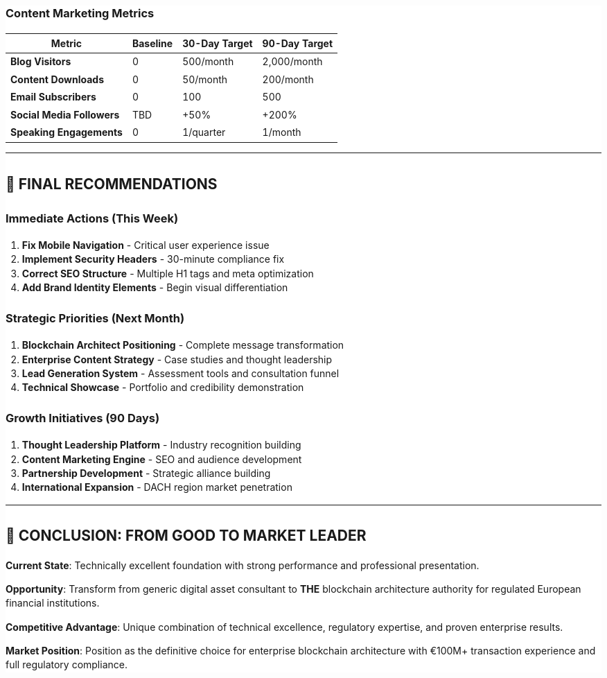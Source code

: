 ### **Content Marketing Metrics**

| Metric | Baseline | 30-Day Target | 90-Day Target |
|--------|----------|---------------|---------------|
| **Blog Visitors** | 0 | 500/month | 2,000/month |
| **Content Downloads** | 0 | 50/month | 200/month |
| **Email Subscribers** | 0 | 100 | 500 |
| **Social Media Followers** | TBD | +50% | +200% |
| **Speaking Engagements** | 0 | 1/quarter | 1/month |

---

## 🎯 FINAL RECOMMENDATIONS

### **Immediate Actions (This Week)**
1. **Fix Mobile Navigation** - Critical user experience issue
2. **Implement Security Headers** - 30-minute compliance fix
3. **Correct SEO Structure** - Multiple H1 tags and meta optimization
4. **Add Brand Identity Elements** - Begin visual differentiation

### **Strategic Priorities (Next Month)**
1. **Blockchain Architect Positioning** - Complete message transformation
2. **Enterprise Content Strategy** - Case studies and thought leadership
3. **Lead Generation System** - Assessment tools and consultation funnel
4. **Technical Showcase** - Portfolio and credibility demonstration

### **Growth Initiatives (90 Days)**
1. **Thought Leadership Platform** - Industry recognition building
2. **Content Marketing Engine** - SEO and audience development
3. **Partnership Development** - Strategic alliance building
4. **International Expansion** - DACH region market penetration

---

## 💪 CONCLUSION: FROM GOOD TO MARKET LEADER

**Current State**: Technically excellent foundation with strong performance and professional presentation.

**Opportunity**: Transform from generic digital asset consultant to **THE** blockchain architecture authority for regulated European financial institutions.

**Competitive Advantage**: Unique combination of technical excellence, regulatory expertise, and proven enterprise results.

**Market Position**: Position as the definitive choice for enterprise blockchain architecture with €100M+ transaction experience and full regulatory compliance.
